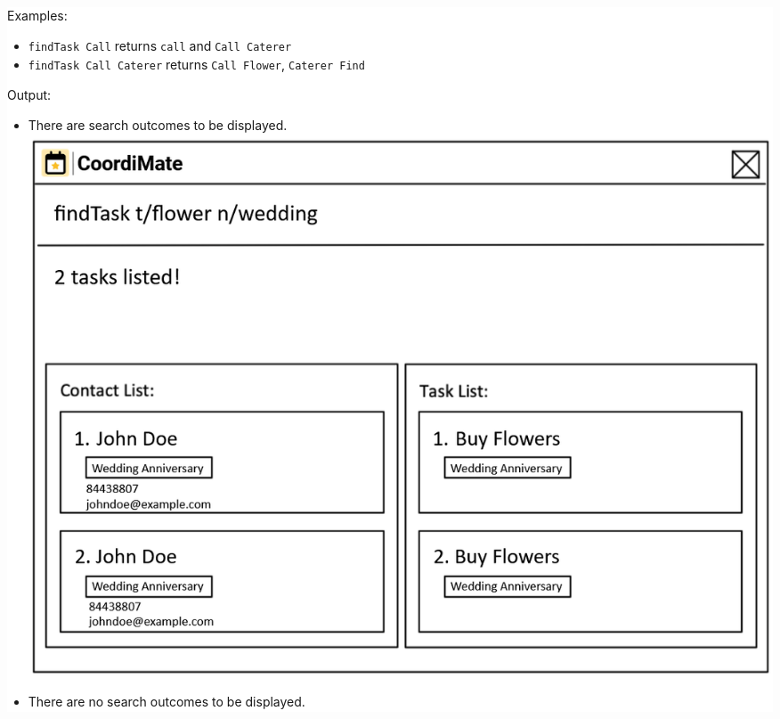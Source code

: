 Examples:

- `findTask Call` returns `call` and `Call Caterer`
- `findTask Call Caterer` returns `Call Flower`, `Caterer Find`

Output:
- There are search outcomes to be displayed.
  ![findTask_success](images/output/findTask_success.png)

- There are no search outcomes to be displayed.